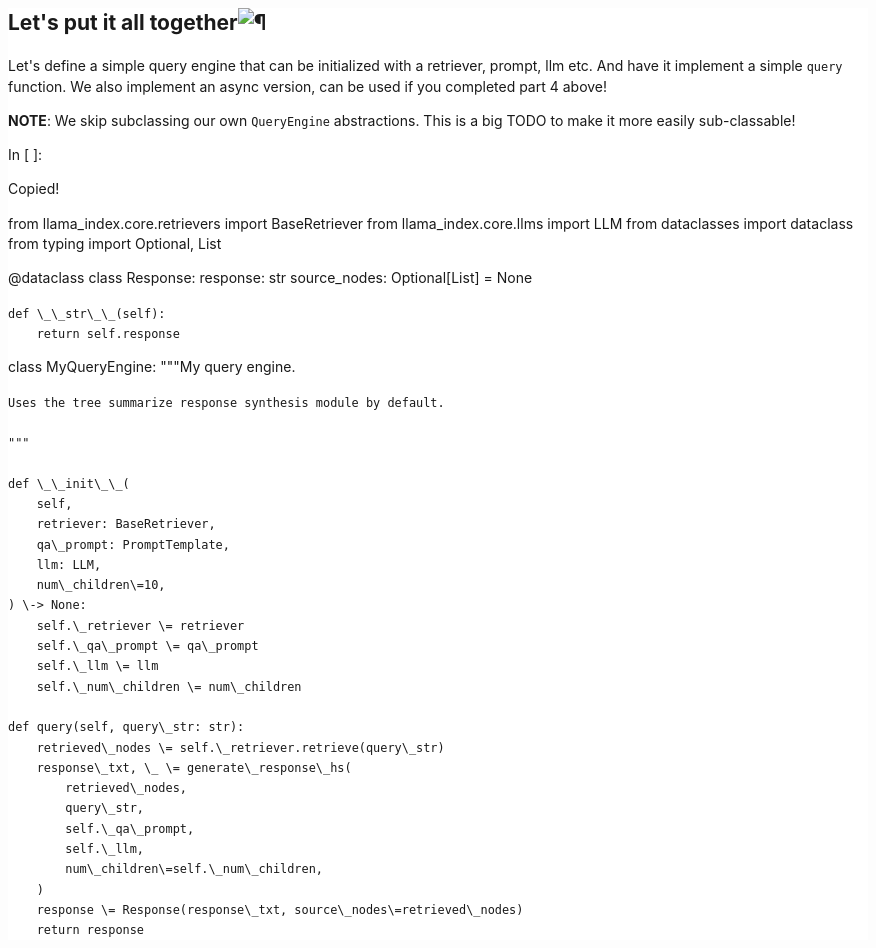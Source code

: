 Let's put it all together![¶](https://docs.llamaindex.ai/en/stable/examples/low_level/response_synthesis/#lets-put-it-all-together)
-----------------------------------------------------------------------------------------------------------------------------------

Let's define a simple query engine that can be initialized with a retriever, prompt, llm etc. And have it implement a simple `query` function. We also implement an async version, can be used if you completed part 4 above!

**NOTE**: We skip subclassing our own `QueryEngine` abstractions. This is a big TODO to make it more easily sub-classable!

In \[ \]:

Copied!

from llama\_index.core.retrievers import BaseRetriever
from llama\_index.core.llms import LLM
from dataclasses import dataclass
from typing import Optional, List

@dataclass
class Response:
    response: str
    source\_nodes: Optional\[List\] \= None

    def \_\_str\_\_(self):
        return self.response

class MyQueryEngine:
    """My query engine.

    Uses the tree summarize response synthesis module by default.

    """

    def \_\_init\_\_(
        self,
        retriever: BaseRetriever,
        qa\_prompt: PromptTemplate,
        llm: LLM,
        num\_children\=10,
    ) \-> None:
        self.\_retriever \= retriever
        self.\_qa\_prompt \= qa\_prompt
        self.\_llm \= llm
        self.\_num\_children \= num\_children

    def query(self, query\_str: str):
        retrieved\_nodes \= self.\_retriever.retrieve(query\_str)
        response\_txt, \_ \= generate\_response\_hs(
            retrieved\_nodes,
            query\_str,
            self.\_qa\_prompt,
            self.\_llm,
            num\_children\=self.\_num\_children,
        )
        response \= Response(response\_txt, source\_nodes\=retrieved\_nodes)
        return response
